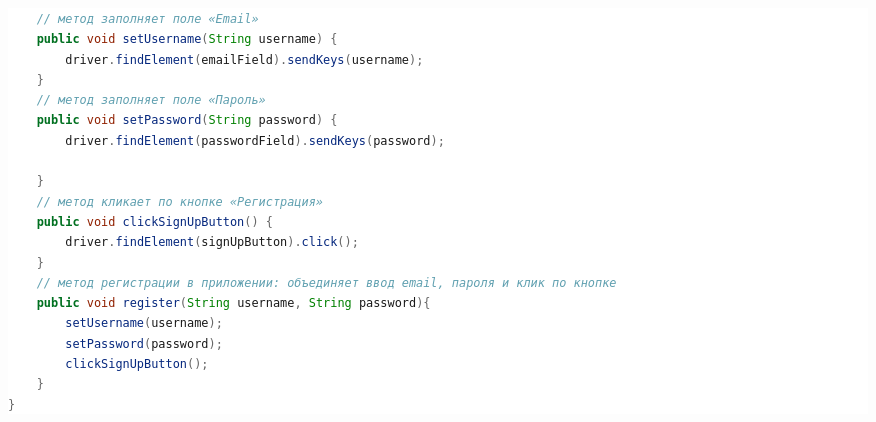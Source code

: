 ```java
    // метод заполняет поле «Email»
    public void setUsername(String username) {
        driver.findElement(emailField).sendKeys(username);
    }
    // метод заполняет поле «Пароль»
    public void setPassword(String password) {
        driver.findElement(passwordField).sendKeys(password);

    }
    // метод кликает по кнопке «Регистрация»
    public void clickSignUpButton() {
        driver.findElement(signUpButton).click();
    }
    // метод регистрации в приложении: объединяет ввод email, пароля и клик по кнопке
    public void register(String username, String password){
        setUsername(username);
        setPassword(password);
        clickSignUpButton();
    }
}
```
